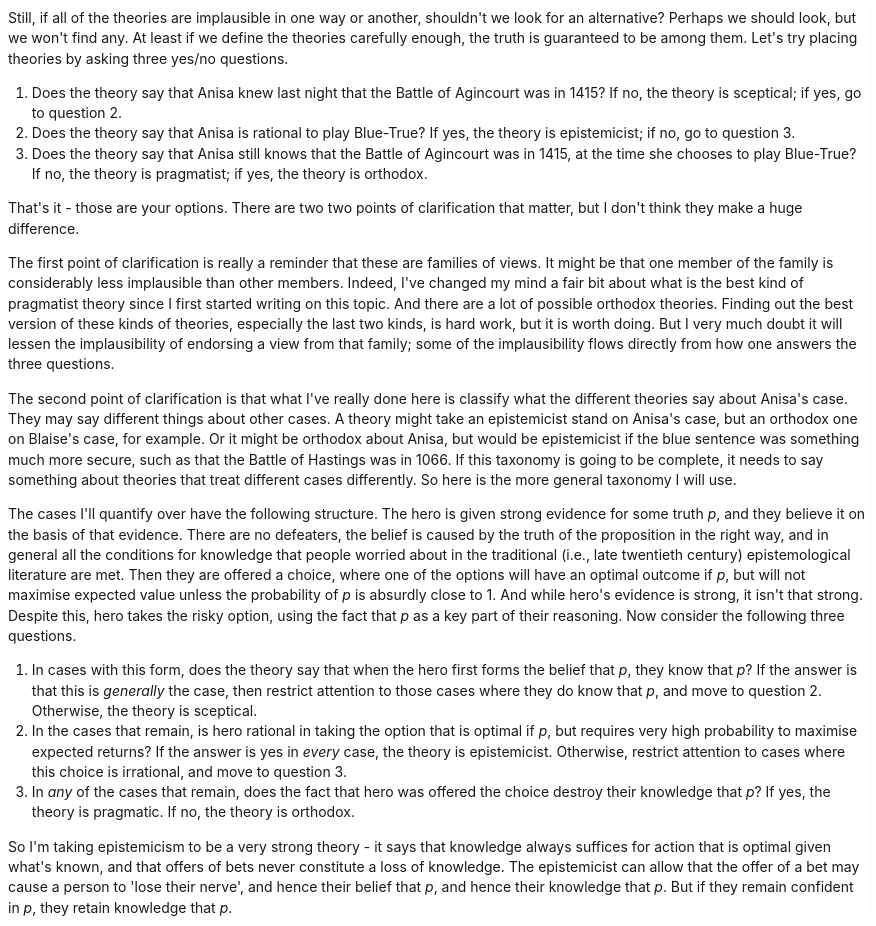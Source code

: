 Still, if all of the theories are implausible in one way or another, shouldn't we look for an alternative? Perhaps we should look, but we won't find any. At least if we define the theories carefully enough, the truth is guaranteed to be among them. Let's try placing theories by asking three yes/no questions.

1. Does the theory say that Anisa knew last night that the Battle of Agincourt was in 1415? If no, the theory is sceptical; if yes, go to question 2.
2. Does the theory say that Anisa is rational to play Blue-True? If yes, the theory is epistemicist; if no, go to question 3.
3. Does the theory say that Anisa still knows that the Battle of Agincourt was in 1415, at the time she chooses to play Blue-True? If no, the theory is pragmatist; if yes, the theory is orthodox.

That's it - those are your options. There are two two points of clarification that matter, but I don't think they make a huge difference.

The first point of clarification is really a reminder that these are families of views. It might be that one member of the family is considerably less implausible than other members. Indeed, I've changed my mind a fair bit about what is the best kind of pragmatist theory since I first started writing on this topic. And there are a lot of possible orthodox theories. Finding out the best version of these kinds of theories, especially the last two kinds, is hard work, but it is worth doing. But I very much doubt it will lessen the implausibility of endorsing a view from that family; some of the implausibility flows directly from how one answers the three questions.

The second point of clarification is that what I've really done here is classify what the different theories say about Anisa's case. They may say different things about other cases. A theory might take an epistemicist stand on Anisa's case, but an orthodox one on Blaise's case, for example. Or it might be orthodox about Anisa, but would be epistemicist if the blue sentence was something much more secure, such as that the Battle of Hastings was in 1066. If this taxonomy is going to be complete, it needs to say something about theories that treat different cases differently. So here is the more general taxonomy I will use. 

The cases I'll quantify over have the following structure. The hero is given strong evidence for some truth _p_, and they believe it on the basis of that evidence. There are no defeaters, the belief is caused by the truth of the proposition in the right way, and in general all the conditions for knowledge that people worried about in the traditional (i.e., late twentieth century) epistemological literature are met. Then they are offered a choice, where one of the options will have an optimal outcome if _p_, but will not maximise expected value unless the probability of _p_ is absurdly close to 1. And while hero's evidence is strong, it isn't that strong. Despite this, hero takes the risky option, using the fact that _p_ as a key part of their reasoning. Now consider the following three questions.

1. In cases with this form, does the theory say that when the hero first forms the belief that _p_, they know that _p_? If the answer is that this is _generally_ the case, then restrict attention to those cases where they do know that _p_, and move to question 2. Otherwise, the theory is sceptical.
2. In the cases that remain, is hero rational in taking the option that is optimal if _p_, but requires very high probability to maximise expected returns? If the answer is yes in _every_ case, the theory is epistemicist. Otherwise, restrict attention to cases where this choice is irrational, and move to question 3.
3. In _any_ of the cases that remain, does the fact that hero was offered the choice destroy their knowledge that _p_? If yes, the theory is pragmatic. If no, the theory is orthodox.

So I'm taking epistemicism to be a very strong theory - it says that knowledge always suffices for action that is optimal given what's known, and that offers of bets never constitute a loss of knowledge. The epistemicist can allow that the offer of a bet may cause a person to 'lose their nerve', and hence their belief that _p_,  and hence their knowledge that _p_. But if they remain confident in _p_, they retain knowledge that _p_.
